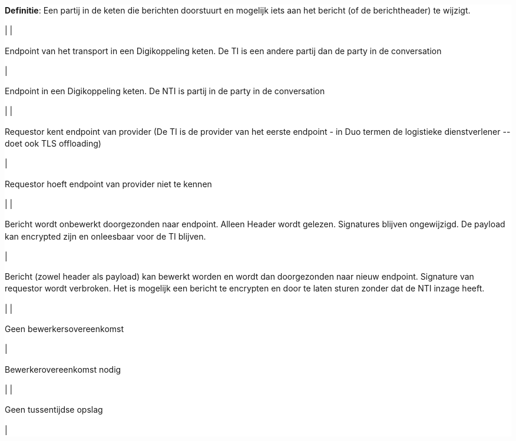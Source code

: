 **Definitie**: Een partij in de keten die berichten doorstuurt en mogelijk iets aan het bericht (of de berichtheader) te wijzigt.

 |
|

Endpoint van het transport in een Digikoppeling keten. De TI is een andere partij dan de party in de conversation

 |

Endpoint in een Digikoppeling keten. De NTI is partij in de party in de conversation

 |
|

Requestor kent endpoint van provider (De TI is de provider van het eerste endpoint - in Duo termen de logistieke dienstverlener -- doet ook TLS offloading)

 |

Requestor hoeft endpoint van provider niet te kennen

 |
|

Bericht wordt onbewerkt doorgezonden naar endpoint. Alleen Header wordt gelezen. Signatures blijven ongewijzigd. De payload kan encrypted zijn en onleesbaar voor de TI blijven.

 |

Bericht (zowel header als payload) kan bewerkt worden en wordt dan doorgezonden naar nieuw endpoint. Signature van requestor wordt verbroken. Het is mogelijk een bericht te encrypten en door te laten sturen zonder dat de NTI inzage heeft.

 |
|

Geen bewerkersovereenkomst

 |

Bewerkerovereenkomst nodig

 |
|

Geen tussentijdse opslag

 |
